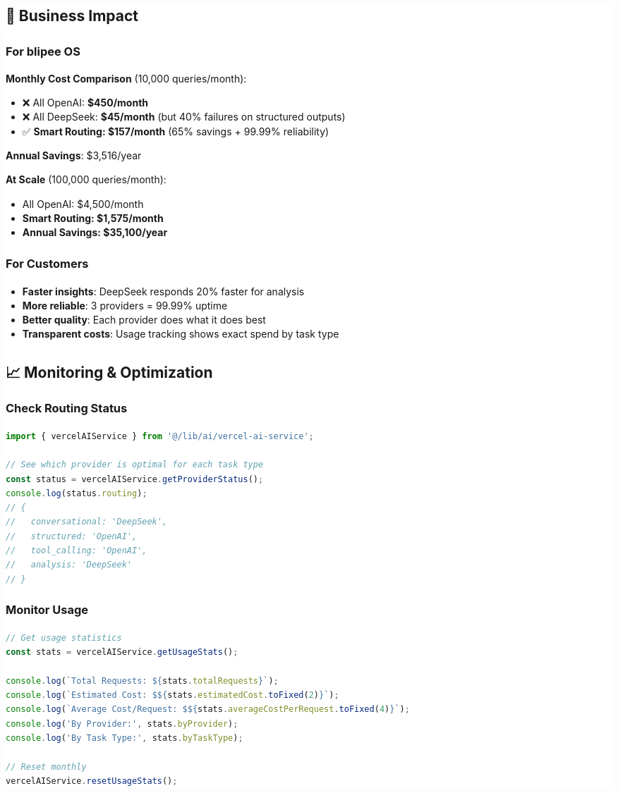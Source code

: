 ## 🎯 Business Impact

### For blipee OS

**Monthly Cost Comparison** (10,000 queries/month):
- ❌ All OpenAI: **$450/month**
- ❌ All DeepSeek: **$45/month** (but 40% failures on structured outputs)
- ✅ **Smart Routing: $157/month** (65% savings + 99.99% reliability)

**Annual Savings**: $3,516/year

**At Scale** (100,000 queries/month):
- All OpenAI: $4,500/month
- **Smart Routing: $1,575/month**
- **Annual Savings: $35,100/year**

### For Customers

- **Faster insights**: DeepSeek responds 20% faster for analysis
- **More reliable**: 3 providers = 99.99% uptime
- **Better quality**: Each provider does what it does best
- **Transparent costs**: Usage tracking shows exact spend by task type

## 📈 Monitoring & Optimization

### Check Routing Status

```typescript
import { vercelAIService } from '@/lib/ai/vercel-ai-service';

// See which provider is optimal for each task type
const status = vercelAIService.getProviderStatus();
console.log(status.routing);
// {
//   conversational: 'DeepSeek',
//   structured: 'OpenAI',
//   tool_calling: 'OpenAI',
//   analysis: 'DeepSeek'
// }
```

### Monitor Usage

```typescript
// Get usage statistics
const stats = vercelAIService.getUsageStats();

console.log(`Total Requests: ${stats.totalRequests}`);
console.log(`Estimated Cost: $${stats.estimatedCost.toFixed(2)}`);
console.log(`Average Cost/Request: $${stats.averageCostPerRequest.toFixed(4)}`);
console.log('By Provider:', stats.byProvider);
console.log('By Task Type:', stats.byTaskType);

// Reset monthly
vercelAIService.resetUsageStats();
```
